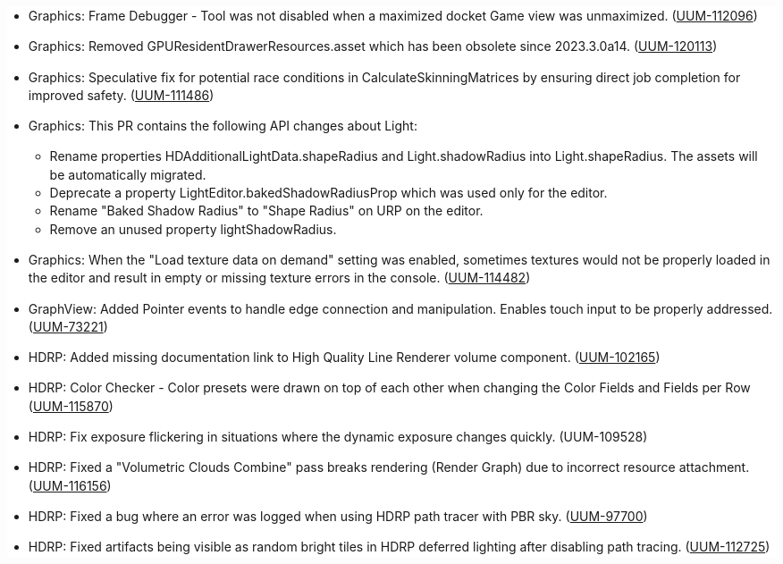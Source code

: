- Graphics: Frame Debugger - Tool was not disabled when a maximized docket Game view was unmaximized.
    ([UUM-112096](https://issuetracker.unity3d.com/issues/frame-debugger-docked-with-the-game-view-can-still-be-enabled-when-game-view-is-maximised-and-minimised))

- Graphics: Removed GPUResidentDrawerResources.asset which has been obsolete since 2023.3.0a14.
    ([UUM-120113](https://issuetracker.unity3d.com/issues/the-gpuresidentdrawerresources-script-file-is-missing-from-the-scriptable-render-pipeline-core-package))

- Graphics: Speculative fix for potential race conditions in CalculateSkinningMatrices by ensuring direct job completion for improved safety.
    ([UUM-111486](https://issuetracker.unity3d.com/issues/android-crash-on-skinnedmeshrenderermanager-calculateskinningmatrices))

- Graphics: This PR contains the following API changes about Light:<br>
    - Rename properties HDAdditionalLightData.shapeRadius and Light.shadowRadius into Light.shapeRadius. The assets will be automatically migrated.<br>
    - Deprecate a property LightEditor.bakedShadowRadiusProp which was used only for the editor.<br>
    - Rename "Baked Shadow Radius" to "Shape Radius" on URP on the editor.<br>
    - Remove an unused property lightShadowRadius.

- Graphics: When the "Load texture data on demand" setting was enabled, sometimes textures would not be properly loaded in the editor and result in empty or missing texture errors in the console.
    ([UUM-114482](https://issuetracker.unity3d.com/issues/certain-textures-are-not-loaded-when-using-the-load-texture-data-on-demand-feature))

- GraphView: Added Pointer events to handle edge connection and manipulation. Enables touch input to be properly addressed.
    ([UUM-73221](https://issuetracker.unity3d.com/issues/graph-nodes-cant-be-connected-using-touch-screen-controls))

- HDRP: Added missing documentation link to High Quality Line Renderer volume component.
    ([UUM-102165](https://issuetracker.unity3d.com/issues/hdrp-graphics-high-quality-line-rendering-is-missing-a-documentation-link))

- HDRP: Color Checker - Color presets were drawn on top of each other when changing the Color Fields and Fields per Row
    ([UUM-115870](https://issuetracker.unity3d.com/issues/colorcheckerhdrp-color-presets-are-drawn-on-top-of-each-other-when-changing-the-color-fields-and-fields-per-row))

- HDRP: Fix exposure flickering in situations where the dynamic exposure changes quickly.
    (UUM-109528)

- HDRP: Fixed a "Volumetric Clouds Combine" pass breaks rendering \(Render Graph\) due to incorrect resource attachment.
    ([UUM-116156](https://issuetracker.unity3d.com/issues/volumetric-clouds-combine-pass-breaks-rendering-due-to-incorrect-resource-attachment))

- HDRP: Fixed a bug where an error was logged when using HDRP path tracer with PBR sky.
    ([UUM-97700](https://issuetracker.unity3d.com/issues/compute-shader-property-not-set-error-when-entering-play-mode-with-path-tracing-and-pbr-sky))

- HDRP: Fixed artifacts being visible as random bright tiles in HDRP deferred lighting after disabling path tracing.
    ([UUM-112725](https://issuetracker.unity3d.com/issues/raytracing-renders-artefacts-and-performance-drops-when-switching-volumes-at-runtime))
